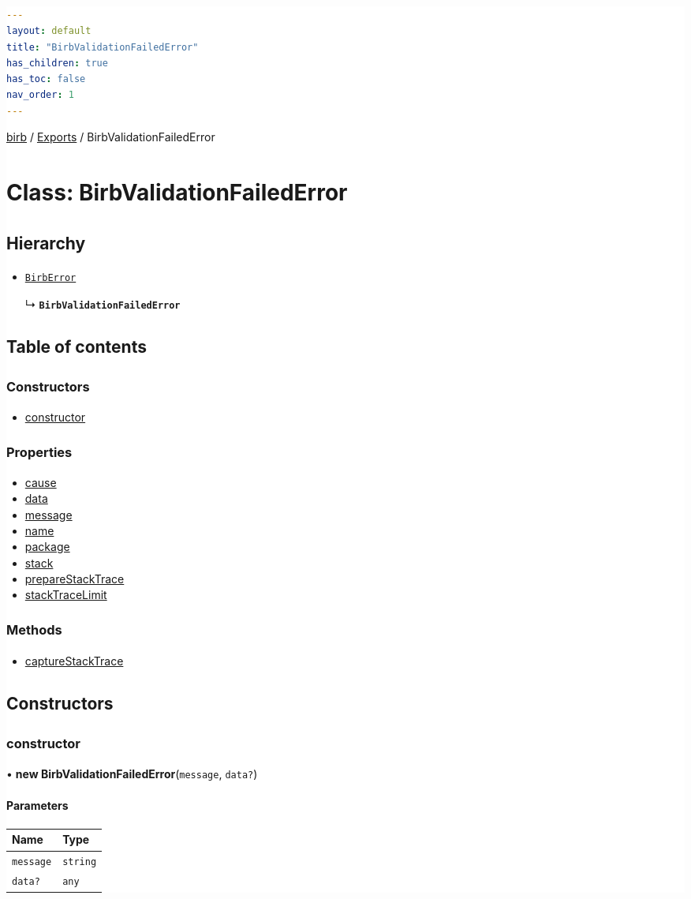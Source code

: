 ```yaml
---
layout: default
title: "BirbValidationFailedError"
has_children: true
has_toc: false
nav_order: 1
---
```


[birb](../README.md) / [Exports](../modules.md) / BirbValidationFailedError

# Class: BirbValidationFailedError

## Hierarchy

- [`BirbError`](../BirbError/index.md)

  ↳ **`BirbValidationFailedError`**

## Table of contents

### Constructors

- [constructor](index.md#constructor)

### Properties

- [cause](index.md#cause)
- [data](index.md#data)
- [message](index.md#message)
- [name](index.md#name)
- [package](index.md#package)
- [stack](index.md#stack)
- [prepareStackTrace](index.md#preparestacktrace)
- [stackTraceLimit](index.md#stacktracelimit)

### Methods

- [captureStackTrace](index.md#capturestacktrace)

## Constructors

### constructor

• **new BirbValidationFailedError**(`message`, `data?`)

#### Parameters

| Name | Type |
| :------ | :------ |
| `message` | `string` |
| `data?` | `any` |
